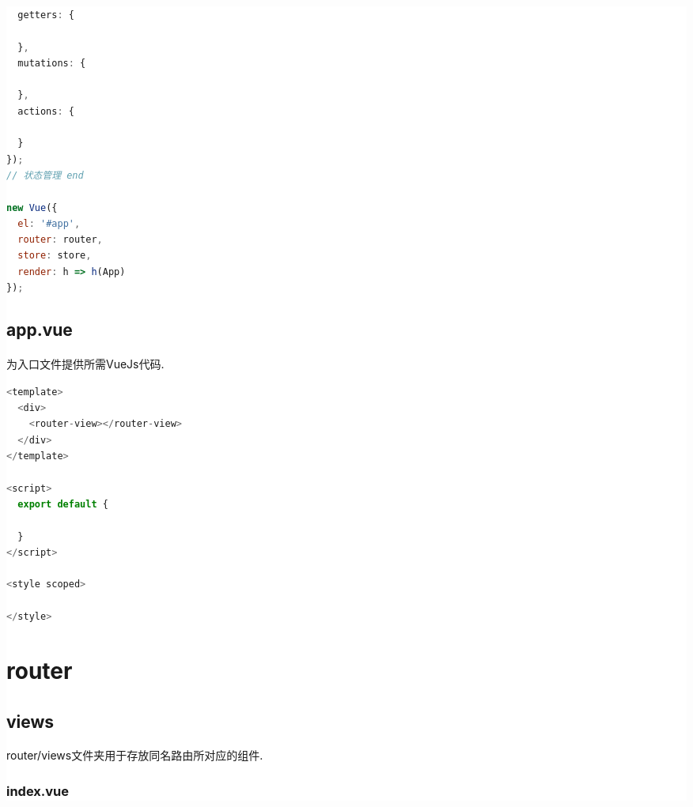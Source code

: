 ```js
  getters: {

  },
  mutations: {

  },
  actions: {

  }
});
// 状态管理 end

new Vue({
  el: '#app',
  router: router,
  store: store,
  render: h => h(App)
});
```

## app.vue

为入口文件提供所需VueJs代码.

```js
<template>
  <div>
    <router-view></router-view>
  </div>
</template>

<script>
  export default {

  }
</script>

<style scoped>

</style>

```

# router

## views

router/views文件夹用于存放同名路由所对应的组件.

### index.vue

